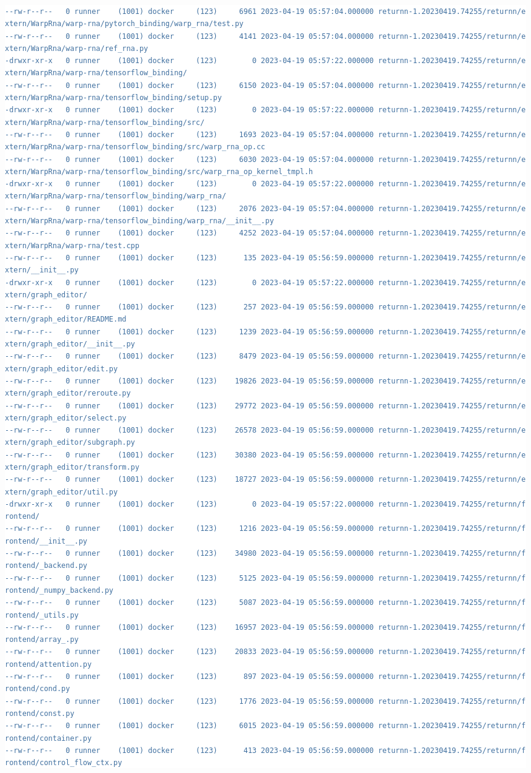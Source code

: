 ```diff
--rw-r--r--   0 runner    (1001) docker     (123)     6961 2023-04-19 05:57:04.000000 returnn-1.20230419.74255/returnn/extern/WarpRna/warp-rna/pytorch_binding/warp_rna/test.py
--rw-r--r--   0 runner    (1001) docker     (123)     4141 2023-04-19 05:57:04.000000 returnn-1.20230419.74255/returnn/extern/WarpRna/warp-rna/ref_rna.py
-drwxr-xr-x   0 runner    (1001) docker     (123)        0 2023-04-19 05:57:22.000000 returnn-1.20230419.74255/returnn/extern/WarpRna/warp-rna/tensorflow_binding/
--rw-r--r--   0 runner    (1001) docker     (123)     6150 2023-04-19 05:57:04.000000 returnn-1.20230419.74255/returnn/extern/WarpRna/warp-rna/tensorflow_binding/setup.py
-drwxr-xr-x   0 runner    (1001) docker     (123)        0 2023-04-19 05:57:22.000000 returnn-1.20230419.74255/returnn/extern/WarpRna/warp-rna/tensorflow_binding/src/
--rw-r--r--   0 runner    (1001) docker     (123)     1693 2023-04-19 05:57:04.000000 returnn-1.20230419.74255/returnn/extern/WarpRna/warp-rna/tensorflow_binding/src/warp_rna_op.cc
--rw-r--r--   0 runner    (1001) docker     (123)     6030 2023-04-19 05:57:04.000000 returnn-1.20230419.74255/returnn/extern/WarpRna/warp-rna/tensorflow_binding/src/warp_rna_op_kernel_tmpl.h
-drwxr-xr-x   0 runner    (1001) docker     (123)        0 2023-04-19 05:57:22.000000 returnn-1.20230419.74255/returnn/extern/WarpRna/warp-rna/tensorflow_binding/warp_rna/
--rw-r--r--   0 runner    (1001) docker     (123)     2076 2023-04-19 05:57:04.000000 returnn-1.20230419.74255/returnn/extern/WarpRna/warp-rna/tensorflow_binding/warp_rna/__init__.py
--rw-r--r--   0 runner    (1001) docker     (123)     4252 2023-04-19 05:57:04.000000 returnn-1.20230419.74255/returnn/extern/WarpRna/warp-rna/test.cpp
--rw-r--r--   0 runner    (1001) docker     (123)      135 2023-04-19 05:56:59.000000 returnn-1.20230419.74255/returnn/extern/__init__.py
-drwxr-xr-x   0 runner    (1001) docker     (123)        0 2023-04-19 05:57:22.000000 returnn-1.20230419.74255/returnn/extern/graph_editor/
--rw-r--r--   0 runner    (1001) docker     (123)      257 2023-04-19 05:56:59.000000 returnn-1.20230419.74255/returnn/extern/graph_editor/README.md
--rw-r--r--   0 runner    (1001) docker     (123)     1239 2023-04-19 05:56:59.000000 returnn-1.20230419.74255/returnn/extern/graph_editor/__init__.py
--rw-r--r--   0 runner    (1001) docker     (123)     8479 2023-04-19 05:56:59.000000 returnn-1.20230419.74255/returnn/extern/graph_editor/edit.py
--rw-r--r--   0 runner    (1001) docker     (123)    19826 2023-04-19 05:56:59.000000 returnn-1.20230419.74255/returnn/extern/graph_editor/reroute.py
--rw-r--r--   0 runner    (1001) docker     (123)    29772 2023-04-19 05:56:59.000000 returnn-1.20230419.74255/returnn/extern/graph_editor/select.py
--rw-r--r--   0 runner    (1001) docker     (123)    26578 2023-04-19 05:56:59.000000 returnn-1.20230419.74255/returnn/extern/graph_editor/subgraph.py
--rw-r--r--   0 runner    (1001) docker     (123)    30380 2023-04-19 05:56:59.000000 returnn-1.20230419.74255/returnn/extern/graph_editor/transform.py
--rw-r--r--   0 runner    (1001) docker     (123)    18727 2023-04-19 05:56:59.000000 returnn-1.20230419.74255/returnn/extern/graph_editor/util.py
-drwxr-xr-x   0 runner    (1001) docker     (123)        0 2023-04-19 05:57:22.000000 returnn-1.20230419.74255/returnn/frontend/
--rw-r--r--   0 runner    (1001) docker     (123)     1216 2023-04-19 05:56:59.000000 returnn-1.20230419.74255/returnn/frontend/__init__.py
--rw-r--r--   0 runner    (1001) docker     (123)    34980 2023-04-19 05:56:59.000000 returnn-1.20230419.74255/returnn/frontend/_backend.py
--rw-r--r--   0 runner    (1001) docker     (123)     5125 2023-04-19 05:56:59.000000 returnn-1.20230419.74255/returnn/frontend/_numpy_backend.py
--rw-r--r--   0 runner    (1001) docker     (123)     5087 2023-04-19 05:56:59.000000 returnn-1.20230419.74255/returnn/frontend/_utils.py
--rw-r--r--   0 runner    (1001) docker     (123)    16957 2023-04-19 05:56:59.000000 returnn-1.20230419.74255/returnn/frontend/array_.py
--rw-r--r--   0 runner    (1001) docker     (123)    20833 2023-04-19 05:56:59.000000 returnn-1.20230419.74255/returnn/frontend/attention.py
--rw-r--r--   0 runner    (1001) docker     (123)      897 2023-04-19 05:56:59.000000 returnn-1.20230419.74255/returnn/frontend/cond.py
--rw-r--r--   0 runner    (1001) docker     (123)     1776 2023-04-19 05:56:59.000000 returnn-1.20230419.74255/returnn/frontend/const.py
--rw-r--r--   0 runner    (1001) docker     (123)     6015 2023-04-19 05:56:59.000000 returnn-1.20230419.74255/returnn/frontend/container.py
--rw-r--r--   0 runner    (1001) docker     (123)      413 2023-04-19 05:56:59.000000 returnn-1.20230419.74255/returnn/frontend/control_flow_ctx.py
```